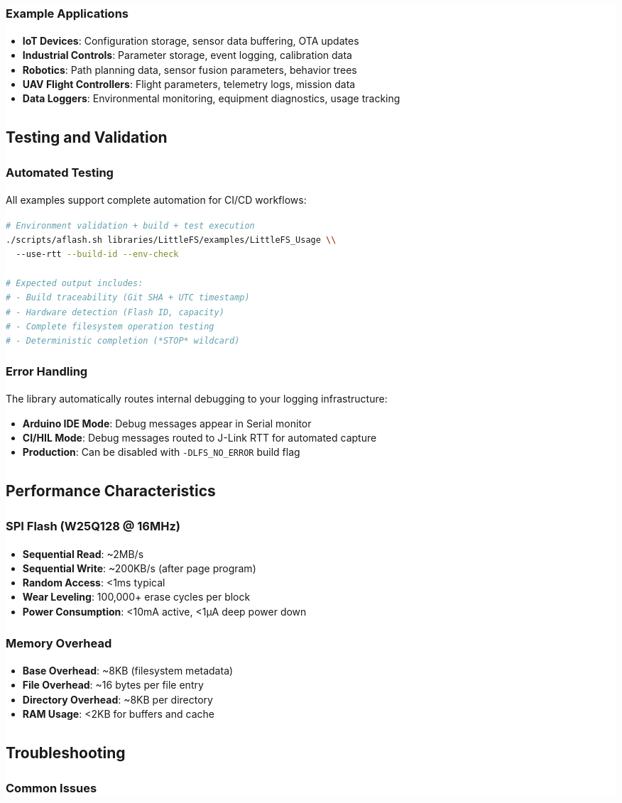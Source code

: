 ### Example Applications
- **IoT Devices**: Configuration storage, sensor data buffering, OTA updates
- **Industrial Controls**: Parameter storage, event logging, calibration data
- **Robotics**: Path planning data, sensor fusion parameters, behavior trees
- **UAV Flight Controllers**: Flight parameters, telemetry logs, mission data
- **Data Loggers**: Environmental monitoring, equipment diagnostics, usage tracking

## Testing and Validation

### Automated Testing
All examples support complete automation for CI/CD workflows:

```bash
# Environment validation + build + test execution
./scripts/aflash.sh libraries/LittleFS/examples/LittleFS_Usage \\
  --use-rtt --build-id --env-check

# Expected output includes:
# - Build traceability (Git SHA + UTC timestamp)
# - Hardware detection (Flash ID, capacity)
# - Complete filesystem operation testing
# - Deterministic completion (*STOP* wildcard)
```

### Error Handling
The library automatically routes internal debugging to your logging infrastructure:
- **Arduino IDE Mode**: Debug messages appear in Serial monitor
- **CI/HIL Mode**: Debug messages routed to J-Link RTT for automated capture
- **Production**: Can be disabled with `-DLFS_NO_ERROR` build flag

## Performance Characteristics

### SPI Flash (W25Q128 @ 16MHz)
- **Sequential Read**: ~2MB/s
- **Sequential Write**: ~200KB/s (after page program)
- **Random Access**: <1ms typical
- **Wear Leveling**: 100,000+ erase cycles per block
- **Power Consumption**: <10mA active, <1µA deep power down

### Memory Overhead
- **Base Overhead**: ~8KB (filesystem metadata)
- **File Overhead**: ~16 bytes per file entry
- **Directory Overhead**: ~8KB per directory
- **RAM Usage**: <2KB for buffers and cache

## Troubleshooting

### Common Issues
